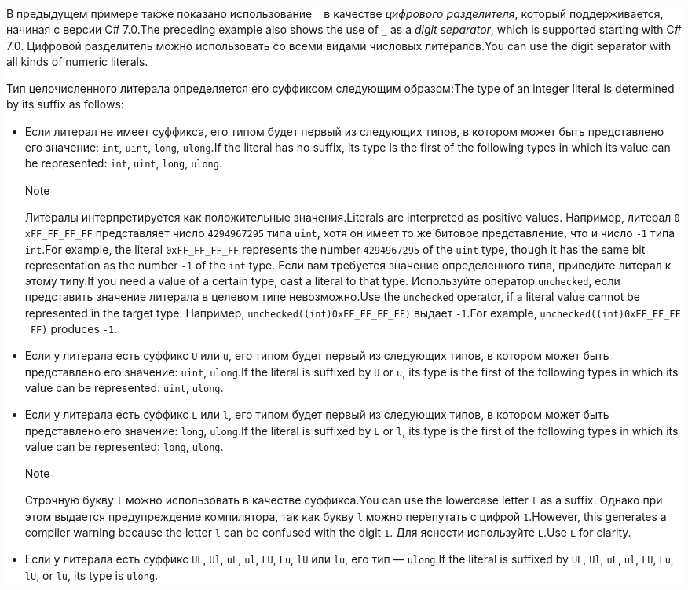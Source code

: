 <span data-ttu-id="d9c77-150">В предыдущем примере также показано использование `_` в качестве *цифрового разделителя*, который поддерживается, начиная с версии C# 7.0.</span><span class="sxs-lookup"><span data-stu-id="d9c77-150">The preceding example also shows the use of `_` as a *digit separator*, which is supported starting with C# 7.0.</span></span> <span data-ttu-id="d9c77-151">Цифровой разделитель можно использовать со всеми видами числовых литералов.</span><span class="sxs-lookup"><span data-stu-id="d9c77-151">You can use the digit separator with all kinds of numeric literals.</span></span>

<span data-ttu-id="d9c77-152">Тип целочисленного литерала определяется его суффиксом следующим образом:</span><span class="sxs-lookup"><span data-stu-id="d9c77-152">The type of an integer literal is determined by its suffix as follows:</span></span>

- <span data-ttu-id="d9c77-153">Если литерал не имеет суффикса, его типом будет первый из следующих типов, в котором может быть представлено его значение: `int`, `uint`, `long`, `ulong`.</span><span class="sxs-lookup"><span data-stu-id="d9c77-153">If the literal has no suffix, its type is the first of the following types in which its value can be represented: `int`, `uint`, `long`, `ulong`.</span></span>

  > [!NOTE]
  > <span data-ttu-id="d9c77-154">Литералы интерпретируется как положительные значения.</span><span class="sxs-lookup"><span data-stu-id="d9c77-154">Literals are interpreted as positive values.</span></span> <span data-ttu-id="d9c77-155">Например, литерал `0xFF_FF_FF_FF` представляет число `4294967295` типа `uint`, хотя он имеет то же битовое представление, что и число `-1` типа `int`.</span><span class="sxs-lookup"><span data-stu-id="d9c77-155">For example, the literal `0xFF_FF_FF_FF` represents the number `4294967295` of the `uint` type, though it has the same bit representation as the number `-1` of the `int` type.</span></span> <span data-ttu-id="d9c77-156">Если вам требуется значение определенного типа, приведите литерал к этому типу.</span><span class="sxs-lookup"><span data-stu-id="d9c77-156">If you need a value of a certain type, cast a literal to that type.</span></span> <span data-ttu-id="d9c77-157">Используйте оператор `unchecked`, если представить значение литерала в целевом типе невозможно.</span><span class="sxs-lookup"><span data-stu-id="d9c77-157">Use the `unchecked` operator, if a literal value cannot be represented in the target type.</span></span> <span data-ttu-id="d9c77-158">Например, `unchecked((int)0xFF_FF_FF_FF)` выдает `-1`.</span><span class="sxs-lookup"><span data-stu-id="d9c77-158">For example, `unchecked((int)0xFF_FF_FF_FF)` produces `-1`.</span></span>

- <span data-ttu-id="d9c77-159">Если у литерала есть суффикс `U` или `u`, его типом будет первый из следующих типов, в котором может быть представлено его значение: `uint`, `ulong`.</span><span class="sxs-lookup"><span data-stu-id="d9c77-159">If the literal is suffixed by `U` or `u`, its type is the first of the following types in which its value can be represented: `uint`, `ulong`.</span></span>
- <span data-ttu-id="d9c77-160">Если у литерала есть суффикс `L` или `l`, его типом будет первый из следующих типов, в котором может быть представлено его значение: `long`, `ulong`.</span><span class="sxs-lookup"><span data-stu-id="d9c77-160">If the literal is suffixed by `L` or `l`, its type is the first of the following types in which its value can be represented: `long`, `ulong`.</span></span>

  > [!NOTE]
  > <span data-ttu-id="d9c77-161">Строчную букву `l` можно использовать в качестве суффикса.</span><span class="sxs-lookup"><span data-stu-id="d9c77-161">You can use the lowercase letter `l` as a suffix.</span></span> <span data-ttu-id="d9c77-162">Однако при этом выдается предупреждение компилятора, так как букву `l` можно перепутать с цифрой `1`.</span><span class="sxs-lookup"><span data-stu-id="d9c77-162">However, this generates a compiler warning because the letter `l` can be confused with the digit `1`.</span></span> <span data-ttu-id="d9c77-163">Для ясности используйте `L`.</span><span class="sxs-lookup"><span data-stu-id="d9c77-163">Use `L` for clarity.</span></span>

- <span data-ttu-id="d9c77-164">Если у литерала есть суффикс `UL`, `Ul`, `uL`, `ul`, `LU`, `Lu`, `lU` или `lu`, его тип — `ulong`.</span><span class="sxs-lookup"><span data-stu-id="d9c77-164">If the literal is suffixed by `UL`, `Ul`, `uL`, `ul`, `LU`, `Lu`, `lU`, or `lu`, its type is `ulong`.</span></span>
